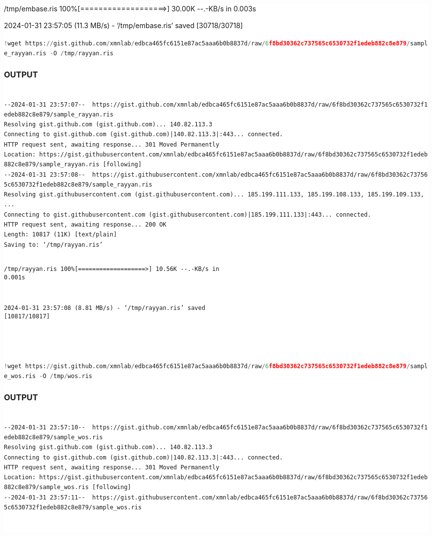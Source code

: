 
/tmp/embase.ris     100%[===================>]  30.00K  --.-KB/s    in 0.003s

2024-01-31 23:57:05 (11.3 MB/s) - ‘/tmp/embase.ris’ saved [30718/30718]


</span></code>
</pre>
</div>


```python
!wget https://gist.github.com/xmnlab/edbca465fc6151e87ac5aaa6b0b8837d/raw/6f8bd30362c737565c6530732f1edeb882c8e879/sample_rayyan.ris -O /tmp/rayyan.ris
```

<div class="language-text highlight">
<h3 class="code-label">
  OUTPUT<i aria-hidden="true" data-feather="chevron-left"></i>
  <i aria-hidden="true" data-feather="chevron-right"></i>
</h3>
<pre class="output">
  <code><span>
--2024-01-31 23:57:07--  https://gist.github.com/xmnlab/edbca465fc6151e87ac5aaa6b0b8837d/raw/6f8bd30362c737565c6530732f1edeb882c8e879/sample_rayyan.ris
Resolving gist.github.com (gist.github.com)... 140.82.113.3
Connecting to gist.github.com (gist.github.com)|140.82.113.3|:443... connected.
HTTP request sent, awaiting response... 301 Moved Permanently
Location: https://gist.githubusercontent.com/xmnlab/edbca465fc6151e87ac5aaa6b0b8837d/raw/6f8bd30362c737565c6530732f1edeb882c8e879/sample_rayyan.ris [following]
--2024-01-31 23:57:08--  https://gist.githubusercontent.com/xmnlab/edbca465fc6151e87ac5aaa6b0b8837d/raw/6f8bd30362c737565c6530732f1edeb882c8e879/sample_rayyan.ris
Resolving gist.githubusercontent.com (gist.githubusercontent.com)... 185.199.111.133, 185.199.108.133, 185.199.109.133, ...
Connecting to gist.githubusercontent.com (gist.githubusercontent.com)|185.199.111.133|:443... connected.
HTTP request sent, awaiting response... 200 OK
Length: 10817 (11K) [text/plain]
Saving to: ‘/tmp/rayyan.ris’

/tmp/rayyan.ris     100%[===================>]  10.56K  --.-KB/s    in 0.001s

2024-01-31 23:57:08 (8.81 MB/s) - ‘/tmp/rayyan.ris’ saved [10817/10817]


</span></code>
</pre>
</div>


```python
!wget https://gist.github.com/xmnlab/edbca465fc6151e87ac5aaa6b0b8837d/raw/6f8bd30362c737565c6530732f1edeb882c8e879/sample_wos.ris -O /tmp/wos.ris
```

<div class="language-text highlight">
<h3 class="code-label">
  OUTPUT<i aria-hidden="true" data-feather="chevron-left"></i>
  <i aria-hidden="true" data-feather="chevron-right"></i>
</h3>
<pre class="output">
  <code><span>
--2024-01-31 23:57:10--  https://gist.github.com/xmnlab/edbca465fc6151e87ac5aaa6b0b8837d/raw/6f8bd30362c737565c6530732f1edeb882c8e879/sample_wos.ris
Resolving gist.github.com (gist.github.com)... 140.82.113.3
Connecting to gist.github.com (gist.github.com)|140.82.113.3|:443... connected.
HTTP request sent, awaiting response... 301 Moved Permanently
Location: https://gist.githubusercontent.com/xmnlab/edbca465fc6151e87ac5aaa6b0b8837d/raw/6f8bd30362c737565c6530732f1edeb882c8e879/sample_wos.ris [following]
--2024-01-31 23:57:11--  https://gist.githubusercontent.com/xmnlab/edbca465fc6151e87ac5aaa6b0b8837d/raw/6f8bd30362c737565c6530732f1edeb882c8e879/sample_wos.ris